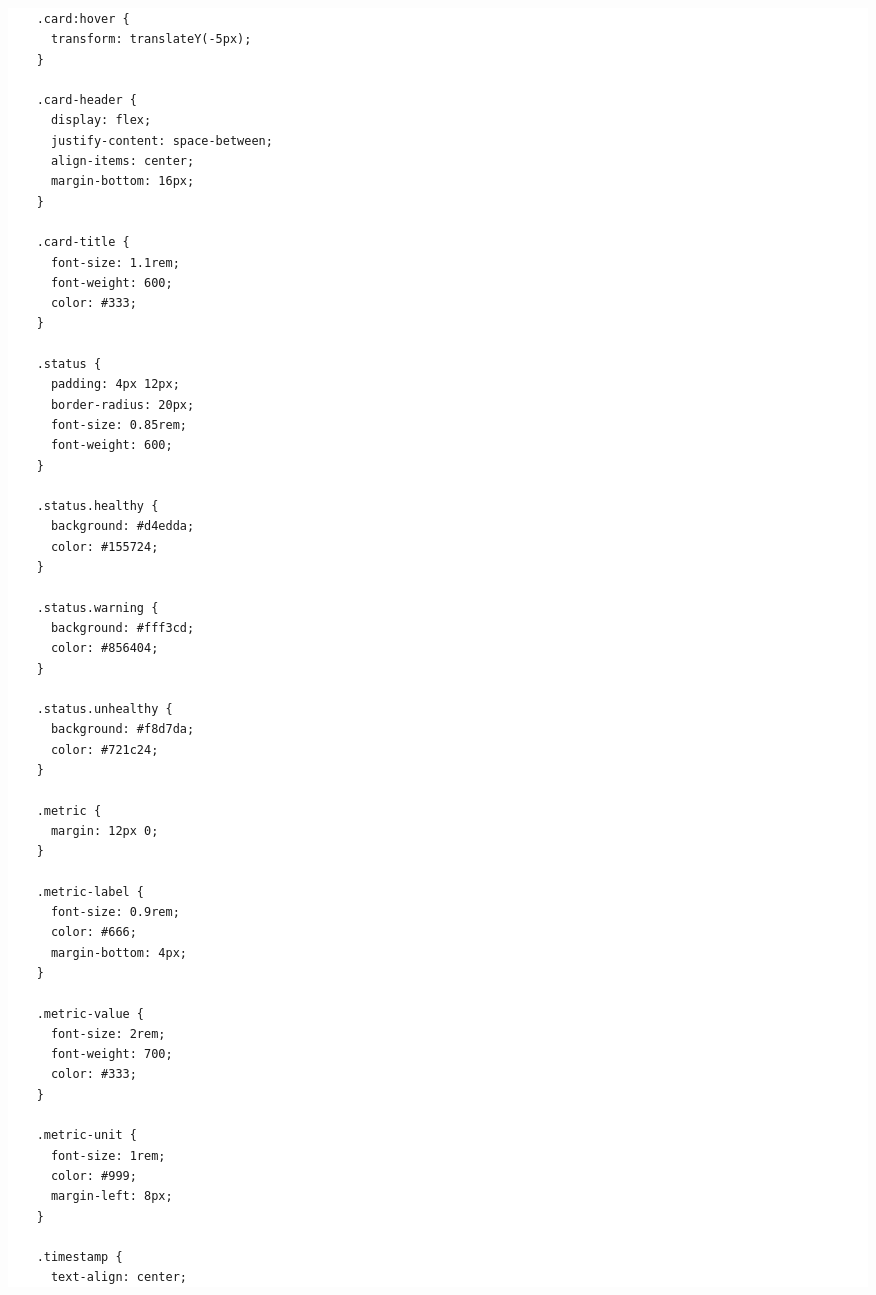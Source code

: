 ```html
    .card:hover {
      transform: translateY(-5px);
    }
    
    .card-header {
      display: flex;
      justify-content: space-between;
      align-items: center;
      margin-bottom: 16px;
    }
    
    .card-title {
      font-size: 1.1rem;
      font-weight: 600;
      color: #333;
    }
    
    .status {
      padding: 4px 12px;
      border-radius: 20px;
      font-size: 0.85rem;
      font-weight: 600;
    }
    
    .status.healthy {
      background: #d4edda;
      color: #155724;
    }
    
    .status.warning {
      background: #fff3cd;
      color: #856404;
    }
    
    .status.unhealthy {
      background: #f8d7da;
      color: #721c24;
    }
    
    .metric {
      margin: 12px 0;
    }
    
    .metric-label {
      font-size: 0.9rem;
      color: #666;
      margin-bottom: 4px;
    }
    
    .metric-value {
      font-size: 2rem;
      font-weight: 700;
      color: #333;
    }
    
    .metric-unit {
      font-size: 1rem;
      color: #999;
      margin-left: 8px;
    }
    
    .timestamp {
      text-align: center;
```